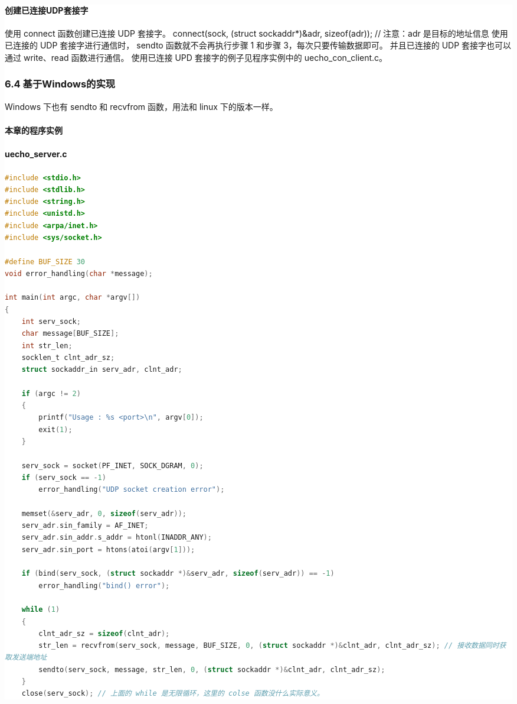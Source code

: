

#### 创建已连接UDP套接字

使用 connect 函数创建已连接 UDP 套接字。
connect(sock, (struct sockaddr*)&adr, sizeof(adr)); // 注意：adr 是目标的地址信息
使用已连接的 UDP 套接字进行通信时， sendto 函数就不会再执行步骤 1 和步骤 3，每次只要传输数据即可。
并且已连接的 UDP 套接字也可以通过 write、read 函数进行通信。
使用已连接 UPD 套接字的例子见程序实例中的 uecho_con_client.c。



### 6.4 基于Windows的实现

Windows 下也有 sendto 和 recvfrom 函数，用法和 linux 下的版本一样。



#### 本章的程序实例

#### uecho_server.c

```c
#include <stdio.h>
#include <stdlib.h>
#include <string.h>
#include <unistd.h>
#include <arpa/inet.h>
#include <sys/socket.h>

#define BUF_SIZE 30
void error_handling(char *message);

int main(int argc, char *argv[])
{
    int serv_sock;
    char message[BUF_SIZE];
    int str_len;
    socklen_t clnt_adr_sz;
    struct sockaddr_in serv_adr, clnt_adr;

    if (argc != 2)
    {
        printf("Usage : %s <port>\n", argv[0]);
        exit(1);
    }

    serv_sock = socket(PF_INET, SOCK_DGRAM, 0);
    if (serv_sock == -1)
        error_handling("UDP socket creation error");

    memset(&serv_adr, 0, sizeof(serv_adr));
    serv_adr.sin_family = AF_INET;
    serv_adr.sin_addr.s_addr = htonl(INADDR_ANY);
    serv_adr.sin_port = htons(atoi(argv[1]));

    if (bind(serv_sock, (struct sockaddr *)&serv_adr, sizeof(serv_adr)) == -1)
        error_handling("bind() error");

    while (1)
    {
        clnt_adr_sz = sizeof(clnt_adr);
        str_len = recvfrom(serv_sock, message, BUF_SIZE, 0, (struct sockaddr *)&clnt_adr, clnt_adr_sz); // 接收数据同时获取发送端地址
        sendto(serv_sock, message, str_len, 0, (struct sockaddr *)&clnt_adr, clnt_adr_sz);
    }
    close(serv_sock); // 上面的 while 是无限循环，这里的 colse 函数没什么实际意义。
```